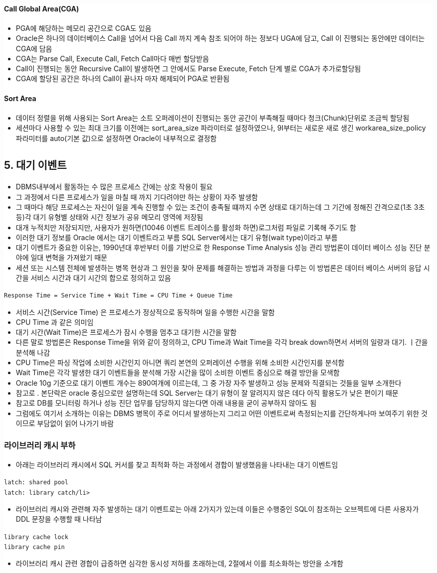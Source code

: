 #### Call Global Area(CGA)
- PGA에 해당하는 메모리 공간으로 CGA도 있음
- Oracle은 하나의 데이터베이스 Call을 넘어서 다음 Call 까지 계속 참조 되어야 하는 정보다 UGA에 담고, Call 이 진행되는 동안에만 데이터는 CGA에 담음
- CGA는 Parse Call, Execute Call, Fetch Call마다 매번 할당받음
- Call이 진행되는 동안 Recursive Call이 발생하면 그 안에서도 Parse Execute, Fetch 단계 별로 CGA가 추가로할당됨
- CGA에 할당된 공간은 하나의 Call이 끝나자 마자 해제되어 PGA로 반환됨

#### Sort Area
- 데이터 정렬을 위해 사용되는 Sort Area는 소트 오퍼레이션이 진행되는 동안 공간이 부족해질 때마다 청크(Chunk)단위로 조금씩 할당됨
- 세션마다 사용할 수 있는 최대 크기를 이전에는 sort_area_size 파라미터로 설정하였으나, 9I부터는 새로운 새로 생긴 workarea_size_policy 파라미터를 auto(기본 값)으로 설정하면 Oracle이 내부적으로 결정함


## 5. 대기 이벤트
- DBMS내부에서 활동하는 수 많은 프로세스 간에는 상호 작용이 필요
- 그 과정에서 다른 프로세스가 일을 마칠 때 까지 기다려야만 하는 상황이 자주 발생함
- 그 때마다 해당 프로세스는 자신이 일을 계속 진행할 수 있는 조건이 충족될 떄까지 수면 상태로 대기하는데 그 기간에 정해진 간격으로(1초 3초 등)각 대기 유형별 상태와 시간 정보가 공유 메모리 영역에 저장됨
- 대개 누적치만 저장되지만, 사용자가 원하면(10046 이벤트 트레이스를 활성화 하면)로그처럼 파일로 기록해 주기도 함
- 이러한 대기 정보를 Oracle 에서는 대기 이벤트라고 부름 SQL Server에서는 대기 유형(wait type)이라고 부름
- 대기 이벤트가 중요한 이유는, 1990년대 후반부터 이를 기반으로 한 Response Time Analysis 성능 관리 방법론이 데이터 베이스 성능 진단 분야에 일대 변혁을 가져왔기 때문
- 세션 또는 시스템 전체에 발생하는 병목 현상과 그 원인을 찾아 문제를 해결하는 방법과 과정을 다루는 이 방법론은 데이터 베이스 서버의  응답 시간을 서비스 시간과 대기 시간의 합으로 정의하고 있음

```
Response Time = Service Time + Wait Time = CPU Time + Queue Time
```
- 서비스 시간(Service Time) 은 프로세스가 정상적으로 동작하며 일을 수행한 시간을 말함
- CPU Time 과 같은 의미임
- 대기 시간(Wait Time)은 프로세스가 잠시 수행을 멈추고 대기한 시간을 말함
- 다른 말로 방법론은 Response Time을 위와 같이 정의하고, CPU Time과 Wait Time을 각각 break down하면서 서버의 일량과 대기. ㅣ간을 분석해 나감
- CPU Time은 파싱 작업에 소비한 시간인지 아니면 쿼리 본연의 오퍼레이션 수행을 위해 소비한 시간인지를 분석함
- Wait Time은 각각 발생한 대기 이벤트들을 분석해 가장 시간을 많이 소비한 이벤트 중심으로 해결 방안을 모색함
- Oracle 10g 기준으로 대기 이벤트 개수는 890여개에 이르는데, 그 중 가장 자주 발생하고 성능 문제와 직결되는 것들을 일부 소개한다
- 참고로 . 본단락은 oracle 중심으로만 설명하는데 SQL Server는 대기 유형이 잘 알려지지 않은 데다 아직 활용도가 낮은 편이기 때문
- 참고로 DB를 모니터링 하거나 성능 진단 업무를 담당하지 않는다면 아래 내용을 굳이 공부하지 않아도 됨
- 그럼에도 여기서 소개하는 이유는 DBMS 병목이 주로 어디서 발생하는지 그리고 어떤 이벤트로써 측정되는지를 간단하게나마 보여주기 위한 것이므로 부담없이 읽어 나가기 바람

### 라이브러리 캐시 부하

- 아래는 라이브러리 캐시에서 SQL 커서를 찾고 최적화 하는 과정에서 경합이 발생했음을 나타내는 대기 이벤트임
```
latch: shared pool
latch: library catch/li>
```

- 라이브러리 캐시와 관련해 자주 발생하는 대기 이벤트로는 아래 2가지가 있는데 이들은 수행중인 SQL이 참조하는 오브젝트에 다른 사용자가 DDL 문장을 수행할 때 나타남
```
library cache lock
library cache pin
```
- 라이브러리 캐시 관련 경합이 급증하면 심각한 동시성 저하를 초래하는데, 2절에서 이를 최소화하는 방안을 소개함
